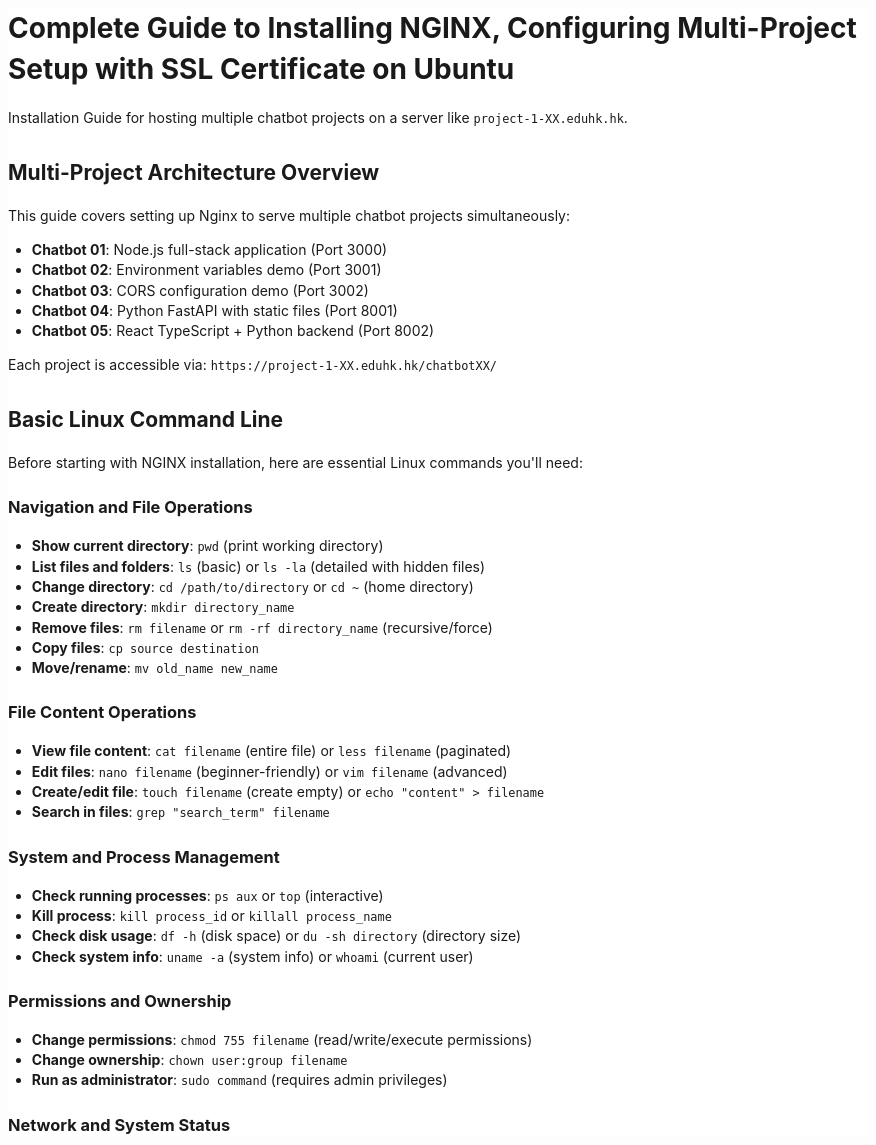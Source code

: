 # Complete Guide to Installing NGINX, Configuring Multi-Project Setup with SSL Certificate on Ubuntu

Installation Guide for hosting multiple chatbot projects on a server like `project-1-XX.eduhk.hk`.

## Multi-Project Architecture Overview

This guide covers setting up Nginx to serve multiple chatbot projects simultaneously:

- **Chatbot 01**: Node.js full-stack application (Port 3000)
- **Chatbot 02**: Environment variables demo (Port 3001)  
- **Chatbot 03**: CORS configuration demo (Port 3002)
- **Chatbot 04**: Python FastAPI with static files (Port 8001)
- **Chatbot 05**: React TypeScript + Python backend (Port 8002)

Each project is accessible via: `https://project-1-XX.eduhk.hk/chatbotXX/`

## Basic Linux Command Line

Before starting with NGINX installation, here are essential Linux commands you'll need:

### Navigation and File Operations

- **Show current directory**: `pwd` (print working directory)
- **List files and folders**: `ls` (basic) or `ls -la` (detailed with hidden files)
- **Change directory**: `cd /path/to/directory` or `cd ~` (home directory)
- **Create directory**: `mkdir directory_name`
- **Remove files**: `rm filename` or `rm -rf directory_name` (recursive/force)
- **Copy files**: `cp source destination`
- **Move/rename**: `mv old_name new_name`

### File Content Operations

- **View file content**: `cat filename` (entire file) or `less filename` (paginated)
- **Edit files**: `nano filename` (beginner-friendly) or `vim filename` (advanced)
- **Create/edit file**: `touch filename` (create empty) or `echo "content" > filename`
- **Search in files**: `grep "search_term" filename`

### System and Process Management

- **Check running processes**: `ps aux` or `top` (interactive)
- **Kill process**: `kill process_id` or `killall process_name`
- **Check disk usage**: `df -h` (disk space) or `du -sh directory` (directory size)
- **Check system info**: `uname -a` (system info) or `whoami` (current user)

### Permissions and Ownership

- **Change permissions**: `chmod 755 filename` (read/write/execute permissions)
- **Change ownership**: `chown user:group filename`
- **Run as administrator**: `sudo command` (requires admin privileges)

### Network and System Status
